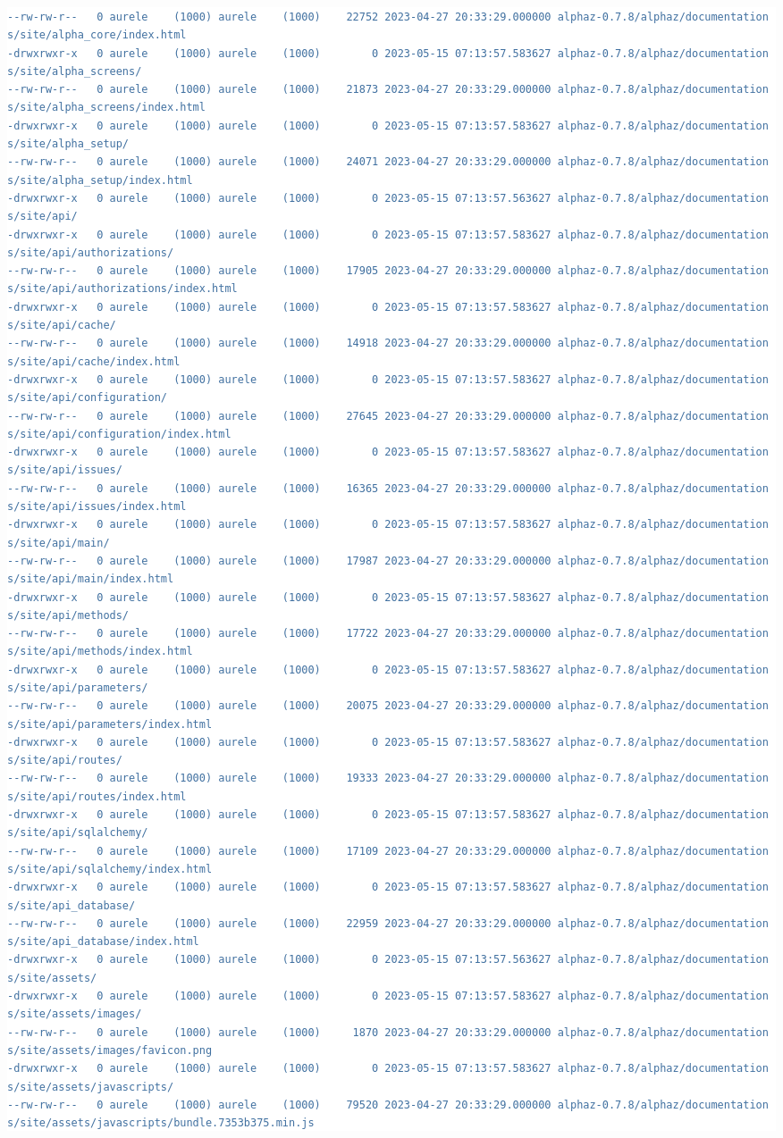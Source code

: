 ```diff
--rw-rw-r--   0 aurele    (1000) aurele    (1000)    22752 2023-04-27 20:33:29.000000 alphaz-0.7.8/alphaz/documentations/site/alpha_core/index.html
-drwxrwxr-x   0 aurele    (1000) aurele    (1000)        0 2023-05-15 07:13:57.583627 alphaz-0.7.8/alphaz/documentations/site/alpha_screens/
--rw-rw-r--   0 aurele    (1000) aurele    (1000)    21873 2023-04-27 20:33:29.000000 alphaz-0.7.8/alphaz/documentations/site/alpha_screens/index.html
-drwxrwxr-x   0 aurele    (1000) aurele    (1000)        0 2023-05-15 07:13:57.583627 alphaz-0.7.8/alphaz/documentations/site/alpha_setup/
--rw-rw-r--   0 aurele    (1000) aurele    (1000)    24071 2023-04-27 20:33:29.000000 alphaz-0.7.8/alphaz/documentations/site/alpha_setup/index.html
-drwxrwxr-x   0 aurele    (1000) aurele    (1000)        0 2023-05-15 07:13:57.563627 alphaz-0.7.8/alphaz/documentations/site/api/
-drwxrwxr-x   0 aurele    (1000) aurele    (1000)        0 2023-05-15 07:13:57.583627 alphaz-0.7.8/alphaz/documentations/site/api/authorizations/
--rw-rw-r--   0 aurele    (1000) aurele    (1000)    17905 2023-04-27 20:33:29.000000 alphaz-0.7.8/alphaz/documentations/site/api/authorizations/index.html
-drwxrwxr-x   0 aurele    (1000) aurele    (1000)        0 2023-05-15 07:13:57.583627 alphaz-0.7.8/alphaz/documentations/site/api/cache/
--rw-rw-r--   0 aurele    (1000) aurele    (1000)    14918 2023-04-27 20:33:29.000000 alphaz-0.7.8/alphaz/documentations/site/api/cache/index.html
-drwxrwxr-x   0 aurele    (1000) aurele    (1000)        0 2023-05-15 07:13:57.583627 alphaz-0.7.8/alphaz/documentations/site/api/configuration/
--rw-rw-r--   0 aurele    (1000) aurele    (1000)    27645 2023-04-27 20:33:29.000000 alphaz-0.7.8/alphaz/documentations/site/api/configuration/index.html
-drwxrwxr-x   0 aurele    (1000) aurele    (1000)        0 2023-05-15 07:13:57.583627 alphaz-0.7.8/alphaz/documentations/site/api/issues/
--rw-rw-r--   0 aurele    (1000) aurele    (1000)    16365 2023-04-27 20:33:29.000000 alphaz-0.7.8/alphaz/documentations/site/api/issues/index.html
-drwxrwxr-x   0 aurele    (1000) aurele    (1000)        0 2023-05-15 07:13:57.583627 alphaz-0.7.8/alphaz/documentations/site/api/main/
--rw-rw-r--   0 aurele    (1000) aurele    (1000)    17987 2023-04-27 20:33:29.000000 alphaz-0.7.8/alphaz/documentations/site/api/main/index.html
-drwxrwxr-x   0 aurele    (1000) aurele    (1000)        0 2023-05-15 07:13:57.583627 alphaz-0.7.8/alphaz/documentations/site/api/methods/
--rw-rw-r--   0 aurele    (1000) aurele    (1000)    17722 2023-04-27 20:33:29.000000 alphaz-0.7.8/alphaz/documentations/site/api/methods/index.html
-drwxrwxr-x   0 aurele    (1000) aurele    (1000)        0 2023-05-15 07:13:57.583627 alphaz-0.7.8/alphaz/documentations/site/api/parameters/
--rw-rw-r--   0 aurele    (1000) aurele    (1000)    20075 2023-04-27 20:33:29.000000 alphaz-0.7.8/alphaz/documentations/site/api/parameters/index.html
-drwxrwxr-x   0 aurele    (1000) aurele    (1000)        0 2023-05-15 07:13:57.583627 alphaz-0.7.8/alphaz/documentations/site/api/routes/
--rw-rw-r--   0 aurele    (1000) aurele    (1000)    19333 2023-04-27 20:33:29.000000 alphaz-0.7.8/alphaz/documentations/site/api/routes/index.html
-drwxrwxr-x   0 aurele    (1000) aurele    (1000)        0 2023-05-15 07:13:57.583627 alphaz-0.7.8/alphaz/documentations/site/api/sqlalchemy/
--rw-rw-r--   0 aurele    (1000) aurele    (1000)    17109 2023-04-27 20:33:29.000000 alphaz-0.7.8/alphaz/documentations/site/api/sqlalchemy/index.html
-drwxrwxr-x   0 aurele    (1000) aurele    (1000)        0 2023-05-15 07:13:57.583627 alphaz-0.7.8/alphaz/documentations/site/api_database/
--rw-rw-r--   0 aurele    (1000) aurele    (1000)    22959 2023-04-27 20:33:29.000000 alphaz-0.7.8/alphaz/documentations/site/api_database/index.html
-drwxrwxr-x   0 aurele    (1000) aurele    (1000)        0 2023-05-15 07:13:57.563627 alphaz-0.7.8/alphaz/documentations/site/assets/
-drwxrwxr-x   0 aurele    (1000) aurele    (1000)        0 2023-05-15 07:13:57.583627 alphaz-0.7.8/alphaz/documentations/site/assets/images/
--rw-rw-r--   0 aurele    (1000) aurele    (1000)     1870 2023-04-27 20:33:29.000000 alphaz-0.7.8/alphaz/documentations/site/assets/images/favicon.png
-drwxrwxr-x   0 aurele    (1000) aurele    (1000)        0 2023-05-15 07:13:57.583627 alphaz-0.7.8/alphaz/documentations/site/assets/javascripts/
--rw-rw-r--   0 aurele    (1000) aurele    (1000)    79520 2023-04-27 20:33:29.000000 alphaz-0.7.8/alphaz/documentations/site/assets/javascripts/bundle.7353b375.min.js
```